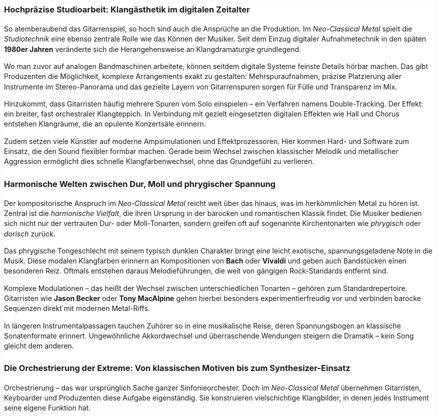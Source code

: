 ### Hochpräzise Studioarbeit: Klangästhetik im digitalen Zeitalter

So atemberaubend das Gitarrenspiel, so hoch sind auch die Ansprüche an die Produktion. Im
_Neo-Classical Metal_ spielt die _Studiotechnik_ eine ebenso zentrale Rolle wie das Können der
Musiker. Seit dem Einzug digitaler Aufnahmetechnik in den späten **1980er Jahren** veränderte sich
die Herangehensweise an Klangdramaturgie grundlegend.

Wo man zuvor auf analogen Bandmaschinen arbeitete, können seitdem digitale Systeme feinste Details
hörbar machen. Das gibt Produzenten die Möglichkeit, komplexe Arrangements exakt zu gestalten:
Mehrspuraufnahmen, präzise Platzierung aller Instrumente im Stereo-Panorama und das gezielte Layern
von Gitarrenspuren sorgen für Fülle und Transparenz im Mix.

Hinzukommt, dass Gitarristen häufig mehrere Spuren vom Solo einspielen – ein Verfahren namens
Double-Tracking. Der Effekt: ein breiter, fast orchestraler Klangteppich. In Verbindung mit gezielt
eingesetzten digitalen Effekten wie Hall und Chorus entstehen Klangräume, die an opulente
Konzertsäle erinnern.

Zudem setzen viele Künstler auf moderne Ampsimulationen und Effektprozessoren. Hier kommen Hard- und
Software zum Einsatz, die den Sound flexibler formbar machen. Gerade beim Wechsel zwischen
klassischer Melodik und metallischer Aggression ermöglicht dies schnelle Klangfarbenwechsel, ohne
das Grundgefühl zu verlieren.

### Harmonische Welten zwischen Dur, Moll und phrygischer Spannung

Der kompositorische Anspruch im _Neo-Classical Metal_ reicht weit über das hinaus, was im
herkömmlichen Metal zu hören ist. Zentral ist die _harmonische Vielfalt_, die ihren Ursprung in der
barocken und romantischen Klassik findet. Die Musiker bedienen sich nicht nur der vertrauten Dur-
oder Moll-Tonarten, sondern greifen oft auf sogenannte Kirchentonarten wie _phrygisch_ oder
_dorisch_ zurück.

Das phrygische Tongeschlecht mit seinem typisch dunklen Charakter bringt eine leicht exotische,
spannungsgeladene Note in die Musik. Diese modalen Klangfarben erinnern an Kompositionen von
**Bach** oder **Vivaldi** und geben auch Bandstücken einen besonderen Reiz. Oftmals entstehen daraus
Melodieführungen, die weit von gängigen Rock-Standards entfernt sind.

Komplexe Modulationen – das heißt der Wechsel zwischen unterschiedlichen Tonarten – gehören zum
Standardrepertoire. Gitarristen wie **Jason Becker** oder **Tony MacAlpine** gehen hierbei besonders
experimentierfreudig vor und verbinden barocke Sequenzen direkt mit modernen Metal-Riffs.

In längeren Instrumentalpassagen tauchen Zuhörer so in eine musikalische Reise, deren Spannungsbogen
an klassische Sonatenformate erinnert. Ungewöhnliche Akkordwechsel und überraschende Wendungen
steigern die Dramatik – kein Song gleicht dem anderen.

### Die Orchestrierung der Extreme: Von klassischen Motiven bis zum Synthesizer-Einsatz

Orchestrierung – das war ursprünglich Sache ganzer Sinfonieorchester. Doch im _Neo-Classical Metal_
übernehmen Gitarristen, Keyboarder und Produzenten diese Aufgabe eigenständig. Sie konstruieren
vielschichtige Klangbilder, in denen jedes Instrument seine eigene Funktion hat.
